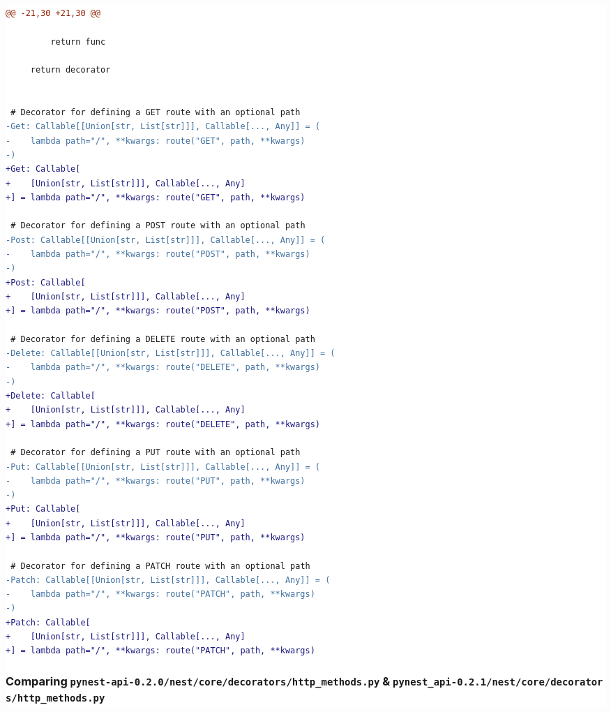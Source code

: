 ```diff
@@ -21,30 +21,30 @@
 
         return func
 
     return decorator
 
 
 # Decorator for defining a GET route with an optional path
-Get: Callable[[Union[str, List[str]]], Callable[..., Any]] = (
-    lambda path="/", **kwargs: route("GET", path, **kwargs)
-)
+Get: Callable[
+    [Union[str, List[str]]], Callable[..., Any]
+] = lambda path="/", **kwargs: route("GET", path, **kwargs)
 
 # Decorator for defining a POST route with an optional path
-Post: Callable[[Union[str, List[str]]], Callable[..., Any]] = (
-    lambda path="/", **kwargs: route("POST", path, **kwargs)
-)
+Post: Callable[
+    [Union[str, List[str]]], Callable[..., Any]
+] = lambda path="/", **kwargs: route("POST", path, **kwargs)
 
 # Decorator for defining a DELETE route with an optional path
-Delete: Callable[[Union[str, List[str]]], Callable[..., Any]] = (
-    lambda path="/", **kwargs: route("DELETE", path, **kwargs)
-)
+Delete: Callable[
+    [Union[str, List[str]]], Callable[..., Any]
+] = lambda path="/", **kwargs: route("DELETE", path, **kwargs)
 
 # Decorator for defining a PUT route with an optional path
-Put: Callable[[Union[str, List[str]]], Callable[..., Any]] = (
-    lambda path="/", **kwargs: route("PUT", path, **kwargs)
-)
+Put: Callable[
+    [Union[str, List[str]]], Callable[..., Any]
+] = lambda path="/", **kwargs: route("PUT", path, **kwargs)
 
 # Decorator for defining a PATCH route with an optional path
-Patch: Callable[[Union[str, List[str]]], Callable[..., Any]] = (
-    lambda path="/", **kwargs: route("PATCH", path, **kwargs)
-)
+Patch: Callable[
+    [Union[str, List[str]]], Callable[..., Any]
+] = lambda path="/", **kwargs: route("PATCH", path, **kwargs)
```

### Comparing `pynest-api-0.2.0/nest/core/decorators/http_methods.py` & `pynest_api-0.2.1/nest/core/decorators/http_methods.py`
